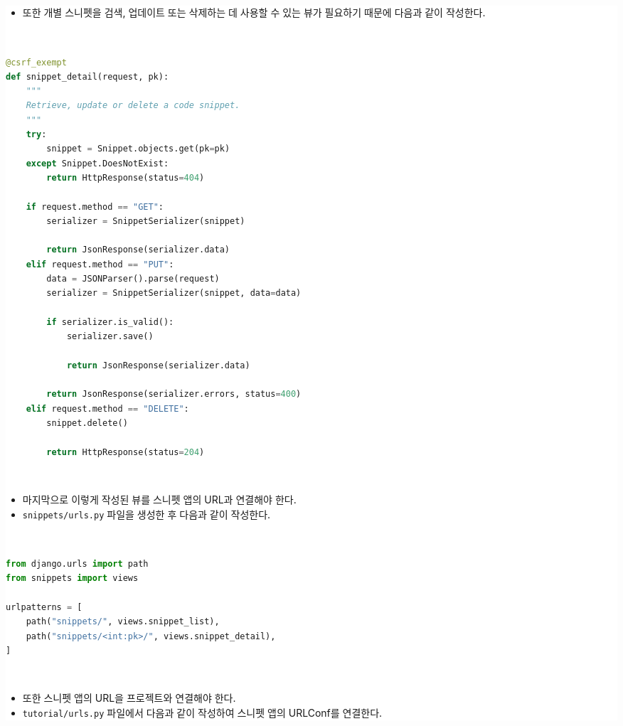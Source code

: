 - 또한 개별 스니펫을 검색, 업데이트 또는 삭제하는 데 사용할 수 있는 뷰가 필요하기 때문에 다음과 같이 작성한다.

<br/>

```python title="snippets/views.py"
@csrf_exempt
def snippet_detail(request, pk):
    """
    Retrieve, update or delete a code snippet.
    """
    try:
        snippet = Snippet.objects.get(pk=pk)
    except Snippet.DoesNotExist:
        return HttpResponse(status=404)

    if request.method == "GET":
        serializer = SnippetSerializer(snippet)

        return JsonResponse(serializer.data)
    elif request.method == "PUT":
        data = JSONParser().parse(request)
        serializer = SnippetSerializer(snippet, data=data)

        if serializer.is_valid():
            serializer.save()

            return JsonResponse(serializer.data)

        return JsonResponse(serializer.errors, status=400)
    elif request.method == "DELETE":
        snippet.delete()

        return HttpResponse(status=204)
```

<br/>

- 마지막으로 이렇게 작성된 뷰를 스니펫 앱의 URL과 연결해야 한다.
- `snippets/urls.py` 파일을 생성한 후 다음과 같이 작성한다.

<br/>

```python title="snippets/urls.py"
from django.urls import path
from snippets import views

urlpatterns = [
    path("snippets/", views.snippet_list),
    path("snippets/<int:pk>/", views.snippet_detail),
]
```

<br/>

- 또한 스니펫 앱의 URL을 프로젝트와 연결해야 한다.
- `tutorial/urls.py` 파일에서 다음과 같이 작성하여 스니펫 앱의 URLConf를 연결한다.
